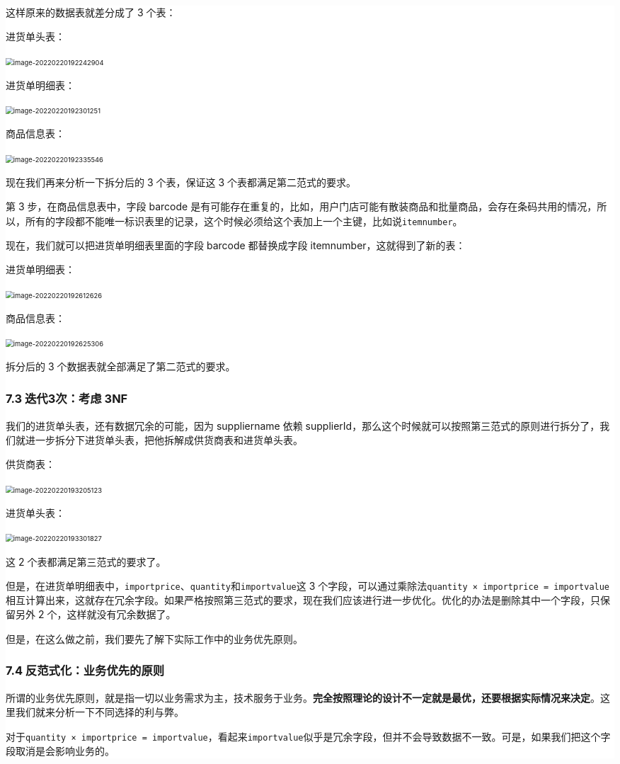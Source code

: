 这样原来的数据表就差分成了 3 个表：

进货单头表：

<img src="C:\Users\Administrator\AppData\Roaming\Typora\typora-user-images\image-20220220192242904.png" alt="image-20220220192242904" style="zoom:67%;" />

进货单明细表：

<img src="C:\Users\Administrator\AppData\Roaming\Typora\typora-user-images\image-20220220192301251.png" alt="image-20220220192301251" style="zoom:67%;" />

商品信息表：

<img src="C:\Users\Administrator\AppData\Roaming\Typora\typora-user-images\image-20220220192335546.png" alt="image-20220220192335546" style="zoom:67%;" />



现在我们再来分析一下拆分后的 3 个表，保证这 3 个表都满足第二范式的要求。

第 3 步，在商品信息表中，字段 barcode 是有可能存在重复的，比如，用户门店可能有散装商品和批量商品，会存在条码共用的情况，所以，所有的字段都不能唯一标识表里的记录，这个时候必须给这个表加上一个主键，比如说`itemnumber`。

现在，我们就可以把进货单明细表里面的字段 barcode 都替换成字段 itemnumber，这就得到了新的表：

进货单明细表：

<img src="C:\Users\Administrator\AppData\Roaming\Typora\typora-user-images\image-20220220192612626.png" alt="image-20220220192612626" style="zoom:67%;" />

商品信息表：

<img src="C:\Users\Administrator\AppData\Roaming\Typora\typora-user-images\image-20220220192625306.png" alt="image-20220220192625306" style="zoom:67%;" />

拆分后的 3 个数据表就全部满足了第二范式的要求。

### 7.3 迭代3次：考虑 3NF

我们的进货单头表，还有数据冗余的可能，因为 suppliername 依赖 supplierId，那么这个时候就可以按照第三范式的原则进行拆分了，我们就进一步拆分下进货单头表，把他拆解成供货商表和进货单头表。

供货商表：

<img src="C:\Users\Administrator\AppData\Roaming\Typora\typora-user-images\image-20220220193205123.png" alt="image-20220220193205123" style="zoom:67%;" />

进货单头表：

<img src="C:\Users\Administrator\AppData\Roaming\Typora\typora-user-images\image-20220220193301827.png" alt="image-20220220193301827" style="zoom:67%;" />

这 2 个表都满足第三范式的要求了。

但是，在进货单明细表中，`importprice`、`quantity`和`importvalue`这 3 个字段，可以通过乘除法`quantity × importprice = importvalue`相互计算出来，这就存在冗余字段。如果严格按照第三范式的要求，现在我们应该进行进一步优化。优化的办法是删除其中一个字段，只保留另外 2 个，这样就没有冗余数据了。

但是，在这么做之前，我们要先了解下实际工作中的业务优先原则。

### 7.4 反范式化：业务优先的原则

所谓的业务优先原则，就是指一切以业务需求为主，技术服务于业务。**完全按照理论的设计不一定就是最优，还要根据实际情况来决定**。这里我们就来分析一下不同选择的利与弊。

对于`quantity × importprice = importvalue`，看起来`importvalue`似乎是冗余字段，但并不会导致数据不一致。可是，如果我们把这个字段取消是会影响业务的。
